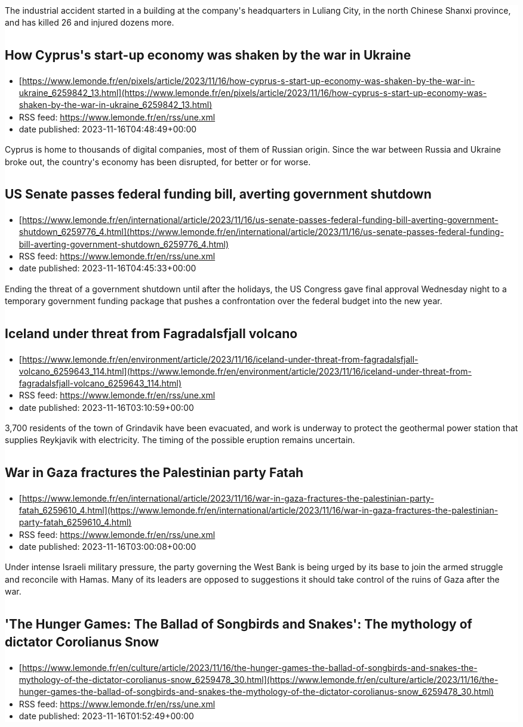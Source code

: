 The industrial accident started in a building at the company's headquarters in Luliang City, in the north Chinese Shanxi province, and has killed 26 and injured dozens more.

## How Cyprus's start-up economy was shaken by the war in Ukraine
 - [https://www.lemonde.fr/en/pixels/article/2023/11/16/how-cyprus-s-start-up-economy-was-shaken-by-the-war-in-ukraine_6259842_13.html](https://www.lemonde.fr/en/pixels/article/2023/11/16/how-cyprus-s-start-up-economy-was-shaken-by-the-war-in-ukraine_6259842_13.html)
 - RSS feed: https://www.lemonde.fr/en/rss/une.xml
 - date published: 2023-11-16T04:48:49+00:00

Cyprus is home to thousands of digital companies, most of them of Russian origin. Since the war between Russia and Ukraine broke out, the country's economy has been disrupted, for better or for worse.

## US Senate passes federal funding bill, averting government shutdown
 - [https://www.lemonde.fr/en/international/article/2023/11/16/us-senate-passes-federal-funding-bill-averting-government-shutdown_6259776_4.html](https://www.lemonde.fr/en/international/article/2023/11/16/us-senate-passes-federal-funding-bill-averting-government-shutdown_6259776_4.html)
 - RSS feed: https://www.lemonde.fr/en/rss/une.xml
 - date published: 2023-11-16T04:45:33+00:00

Ending the threat of a government shutdown until after the holidays, the US Congress gave final approval Wednesday night to a temporary government funding package that pushes a confrontation over the federal budget into the new year.

## Iceland under threat from Fagradalsfjall volcano
 - [https://www.lemonde.fr/en/environment/article/2023/11/16/iceland-under-threat-from-fagradalsfjall-volcano_6259643_114.html](https://www.lemonde.fr/en/environment/article/2023/11/16/iceland-under-threat-from-fagradalsfjall-volcano_6259643_114.html)
 - RSS feed: https://www.lemonde.fr/en/rss/une.xml
 - date published: 2023-11-16T03:10:59+00:00

3,700 residents of the town of Grindavik have been evacuated, and work is underway to protect the geothermal power station that supplies Reykjavik with electricity. The timing of the possible eruption remains uncertain.

## War in Gaza fractures the Palestinian party Fatah
 - [https://www.lemonde.fr/en/international/article/2023/11/16/war-in-gaza-fractures-the-palestinian-party-fatah_6259610_4.html](https://www.lemonde.fr/en/international/article/2023/11/16/war-in-gaza-fractures-the-palestinian-party-fatah_6259610_4.html)
 - RSS feed: https://www.lemonde.fr/en/rss/une.xml
 - date published: 2023-11-16T03:00:08+00:00

Under intense Israeli military pressure, the party governing the West Bank is being urged by its base to join the armed struggle and reconcile with Hamas. Many of its leaders are opposed to suggestions it should take control of the ruins of Gaza after the war.

## 'The Hunger Games: The Ballad of Songbirds and Snakes': The mythology of dictator Corolianus Snow
 - [https://www.lemonde.fr/en/culture/article/2023/11/16/the-hunger-games-the-ballad-of-songbirds-and-snakes-the-mythology-of-the-dictator-corolianus-snow_6259478_30.html](https://www.lemonde.fr/en/culture/article/2023/11/16/the-hunger-games-the-ballad-of-songbirds-and-snakes-the-mythology-of-the-dictator-corolianus-snow_6259478_30.html)
 - RSS feed: https://www.lemonde.fr/en/rss/une.xml
 - date published: 2023-11-16T01:52:49+00:00
